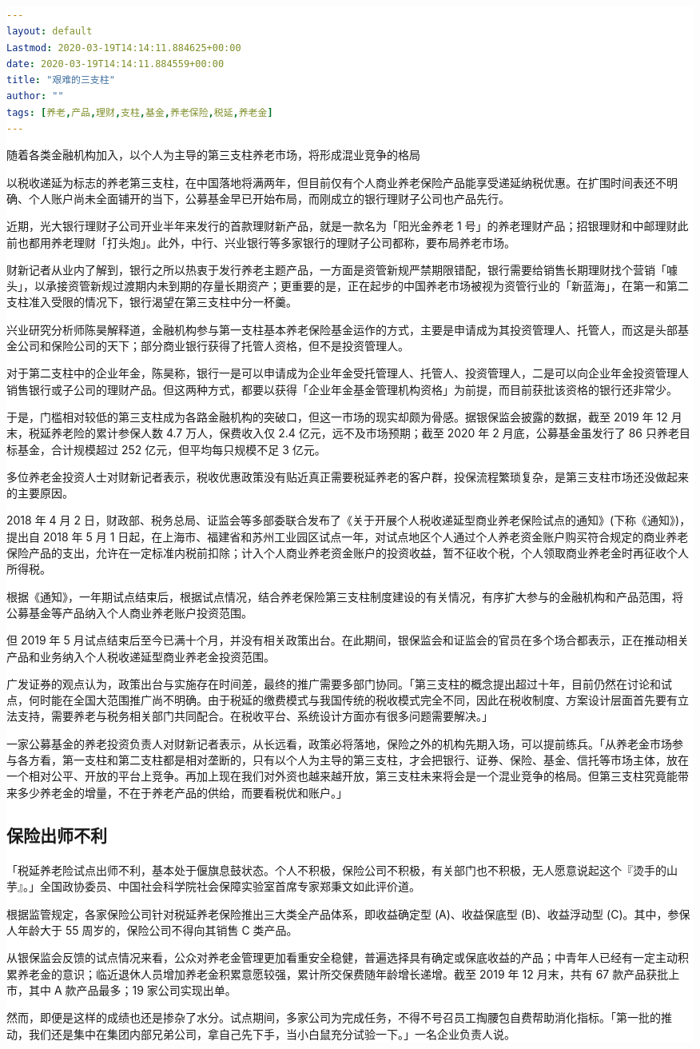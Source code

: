 ```yaml
---
layout: default
Lastmod: 2020-03-19T14:14:11.884625+00:00
date: 2020-03-19T14:14:11.884559+00:00
title: "艰难的三支柱"
author: ""
tags: [养老,产品,理财,支柱,基金,养老保险,税延,养老金]
---
```


随着各类金融机构加入，以个人为主导的第三支柱养老市场，将形成混业竞争的格局

以税收递延为标志的养老第三支柱，在中国落地将满两年，但目前仅有个人商业养老保险产品能享受递延纳税优惠。在扩围时间表还不明确、个人账户尚未全面铺开的当下，公募基金早已开始布局，而刚成立的银行理财子公司也产品先行。

近期，光大银行理财子公司开业半年来发行的首款理财新产品，就是一款名为「阳光金养老 1 号」的养老理财产品；招银理财和中邮理财此前也都用养老理财「打头炮」。此外，中行、兴业银行等多家银行的理财子公司都称，要布局养老市场。

财新记者从业内了解到，银行之所以热衷于发行养老主题产品，一方面是资管新规严禁期限错配，银行需要给销售长期理财找个营销「噱头」，以承接资管新规过渡期内未到期的存量长期资产；更重要的是，正在起步的中国养老市场被视为资管行业的「新蓝海」，在第一和第二支柱准入受限的情况下，银行渴望在第三支柱中分一杯羹。

兴业研究分析师陈昊解释道，金融机构参与第一支柱基本养老保险基金运作的方式，主要是申请成为其投资管理人、托管人，而这是头部基金公司和保险公司的天下；部分商业银行获得了托管人资格，但不是投资管理人。

对于第二支柱中的企业年金，陈昊称，银行一是可以申请成为企业年金受托管理人、托管人、投资管理人，二是可以向企业年金投资管理人销售银行或子公司的理财产品。但这两种方式，都要以获得「企业年金基金管理机构资格」为前提，而目前获批该资格的银行还非常少。

于是，门槛相对较低的第三支柱成为各路金融机构的突破口，但这一市场的现实却颇为骨感。据银保监会披露的数据，截至 2019 年 12 月末，税延养老险的累计参保人数 4.7 万人，保费收入仅 2.4 亿元，远不及市场预期；截至 2020 年 2 月底，公募基金虽发行了 86 只养老目标基金，合计规模超过 252 亿元，但平均每只规模不足 3 亿元。

多位养老金投资人士对财新记者表示，税收优惠政策没有贴近真正需要税延养老的客户群，投保流程繁琐复杂，是第三支柱市场还没做起来的主要原因。

2018 年 4 月 2 日，财政部、税务总局、证监会等多部委联合发布了《关于开展个人税收递延型商业养老保险试点的通知》(下称《通知》)，提出自 2018 年 5 月 1 日起，在上海市、福建省和苏州工业园区试点一年，对试点地区个人通过个人养老资金账户购买符合规定的商业养老保险产品的支出，允许在一定标准内税前扣除；计入个人商业养老资金账户的投资收益，暂不征收个税，个人领取商业养老金时再征收个人所得税。

根据《通知》，一年期试点结束后，根据试点情况，结合养老保险第三支柱制度建设的有关情况，有序扩大参与的金融机构和产品范围，将公募基金等产品纳入个人商业养老账户投资范围。

但 2019 年 5 月试点结束后至今已满十个月，并没有相关政策出台。在此期间，银保监会和证监会的官员在多个场合都表示，正在推动相关产品和业务纳入个人税收递延型商业养老金投资范围。

广发证券的观点认为，政策出台与实施存在时间差，最终的推广需要多部门协同。「第三支柱的概念提出超过十年，目前仍然在讨论和试点，何时能在全国大范围推广尚不明确。由于税延的缴费模式与我国传统的税收模式完全不同，因此在税收制度、方案设计层面首先要有立法支持，需要养老与税务相关部门共同配合。在税收平台、系统设计方面亦有很多问题需要解决。」

一家公募基金的养老投资负责人对财新记者表示，从长远看，政策必将落地，保险之外的机构先期入场，可以提前练兵。「从养老金市场参与各方看，第一支柱和第二支柱都是相对垄断的，只有以个人为主导的第三支柱，才会把银行、证券、保险、基金、信托等市场主体，放在一个相对公平、开放的平台上竞争。再加上现在我们对外资也越来越开放，第三支柱未来将会是一个混业竞争的格局。但第三支柱究竟能带来多少养老金的增量，不在于养老产品的供给，而要看税优和账户。」

保险出师不利
------

「税延养老险试点出师不利，基本处于偃旗息鼓状态。个人不积极，保险公司不积极，有关部门也不积极，无人愿意说起这个『烫手的山芋』。」全国政协委员、中国社会科学院社会保障实验室首席专家郑秉文如此评价道。

根据监管规定，各家保险公司针对税延养老保险推出三大类全产品体系，即收益确定型 (A)、收益保底型 (B)、收益浮动型 (C)。其中，参保人年龄大于 55 周岁的，保险公司不得向其销售 C 类产品。

从银保监会反馈的试点情况来看，公众对养老金管理更加看重安全稳健，普遍选择具有确定或保底收益的产品；中青年人已经有一定主动积累养老金的意识；临近退休人员增加养老金积累意愿较强，累计所交保费随年龄增长递增。截至 2019 年 12 月末，共有 67 款产品获批上市，其中 A 款产品最多；19 家公司实现出单。

然而，即便是这样的成绩也还是掺杂了水分。试点期间，多家公司为完成任务，不得不号召员工掏腰包自费帮助消化指标。「第一批的推动，我们还是集中在集团内部兄弟公司，拿自己先下手，当小白鼠充分试验一下。」一名企业负责人说。
